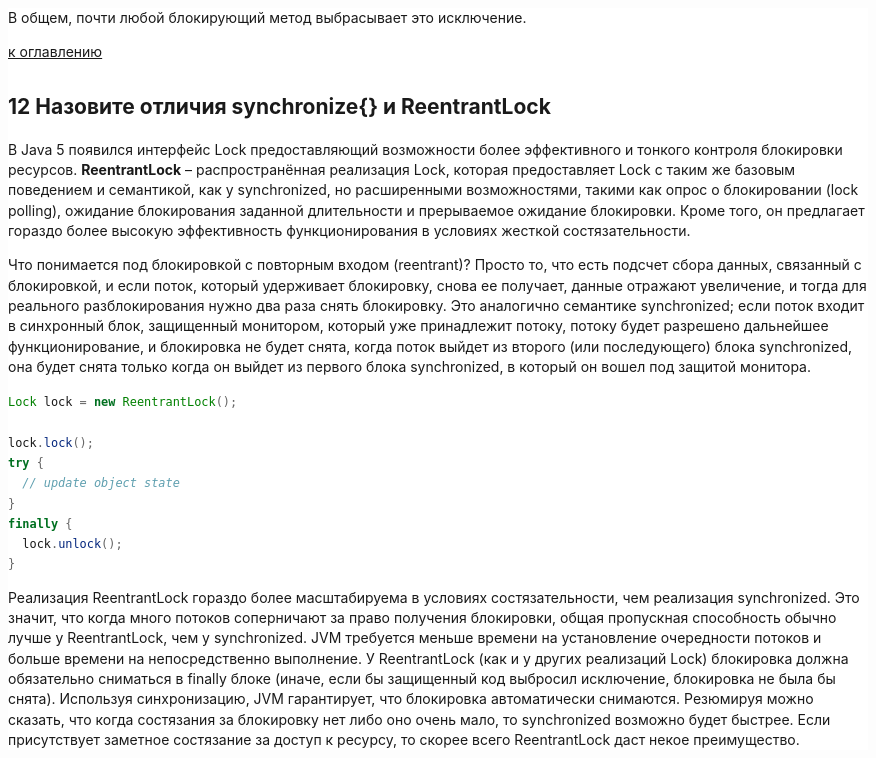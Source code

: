 В общем, почти любой блокирующий метод выбрасывает это исключение.

[к оглавлению](#Multithreading)

## 12 Назовите отличия synchronize{} и ReentrantLock

В Java 5 появился интерфейс Lock предоставляющий возможности более эффективного и тонкого контроля блокировки ресурсов. 
**ReentrantLock** – распространённая реализация Lock, которая предоставляет Lock с таким же базовым поведением и семантикой, 
как у synchronized, но расширенными возможностями, такими как опрос о блокировании (lock polling), 
ожидание блокирования заданной длительности и прерываемое ожидание блокировки. 
Кроме того, он предлагает гораздо более высокую эффективность функционирования в условиях жесткой состязательности.

Что понимается под блокировкой с повторным входом (reentrant)? Просто то, что есть подсчет сбора данных, связанный с блокировкой, 
и если поток, который удерживает блокировку, снова ее получает, данные отражают увеличение, 
и тогда для реального разблокирования нужно два раза снять блокировку. Это аналогично семантике synchronized; 
если поток входит в синхронный блок, защищенный монитором, который уже принадлежит потоку, потоку будет разрешено 
дальнейшее функционирование, и блокировка не будет снята, когда поток выйдет из второго (или последующего) блока synchronized, 
она будет снята только когда он выйдет из первого блока synchronized, в который он вошел под защитой монитора.

```java
Lock lock = new ReentrantLock();

lock.lock();
try { 
  // update object state
}
finally {
  lock.unlock(); 
}
```

Реализация ReentrantLock гораздо более масштабируема в условиях состязательности, чем реализация synchronized. 
Это значит, что когда много потоков соперничают за право получения блокировки, 
общая пропускная способность обычно лучше у ReentrantLock, чем у synchronized. 
JVM требуется меньше времени на установление очередности потоков и больше времени на непосредственно выполнение.
У ReentrantLock (как и у других реализаций Lock) блокировка должна обязательно сниматься в finally блоке 
(иначе, если бы защищенный код выбросил исключение, блокировка не была бы снята). 
Используя синхронизацию, JVM гарантирует, что блокировка автоматически снимаются.
Резюмируя можно сказать, что когда состязания за блокировку нет либо оно очень мало, то synchronized возможно будет быстрее. 
Если присутствует заметное состязание за доступ к ресурсу, то скорее всего ReentrantLock даст некое преимущество.
